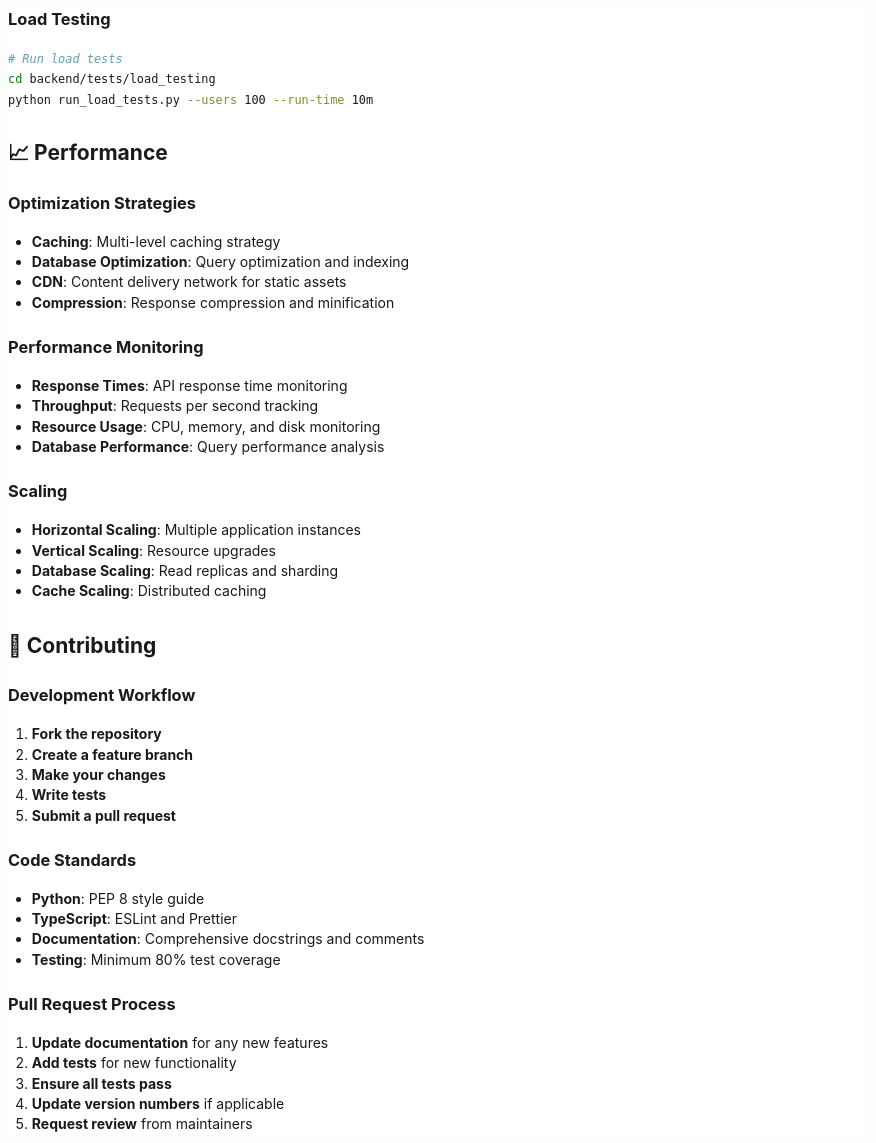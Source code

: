 ### Load Testing

```bash
# Run load tests
cd backend/tests/load_testing
python run_load_tests.py --users 100 --run-time 10m
```

## 📈 Performance

### Optimization Strategies

- **Caching**: Multi-level caching strategy
- **Database Optimization**: Query optimization and indexing
- **CDN**: Content delivery network for static assets
- **Compression**: Response compression and minification

### Performance Monitoring

- **Response Times**: API response time monitoring
- **Throughput**: Requests per second tracking
- **Resource Usage**: CPU, memory, and disk monitoring
- **Database Performance**: Query performance analysis

### Scaling

- **Horizontal Scaling**: Multiple application instances
- **Vertical Scaling**: Resource upgrades
- **Database Scaling**: Read replicas and sharding
- **Cache Scaling**: Distributed caching

## 🤝 Contributing

### Development Workflow

1. **Fork the repository**
2. **Create a feature branch**
3. **Make your changes**
4. **Write tests**
5. **Submit a pull request**

### Code Standards

- **Python**: PEP 8 style guide
- **TypeScript**: ESLint and Prettier
- **Documentation**: Comprehensive docstrings and comments
- **Testing**: Minimum 80% test coverage

### Pull Request Process

1. **Update documentation** for any new features
2. **Add tests** for new functionality
3. **Ensure all tests pass**
4. **Update version numbers** if applicable
5. **Request review** from maintainers
